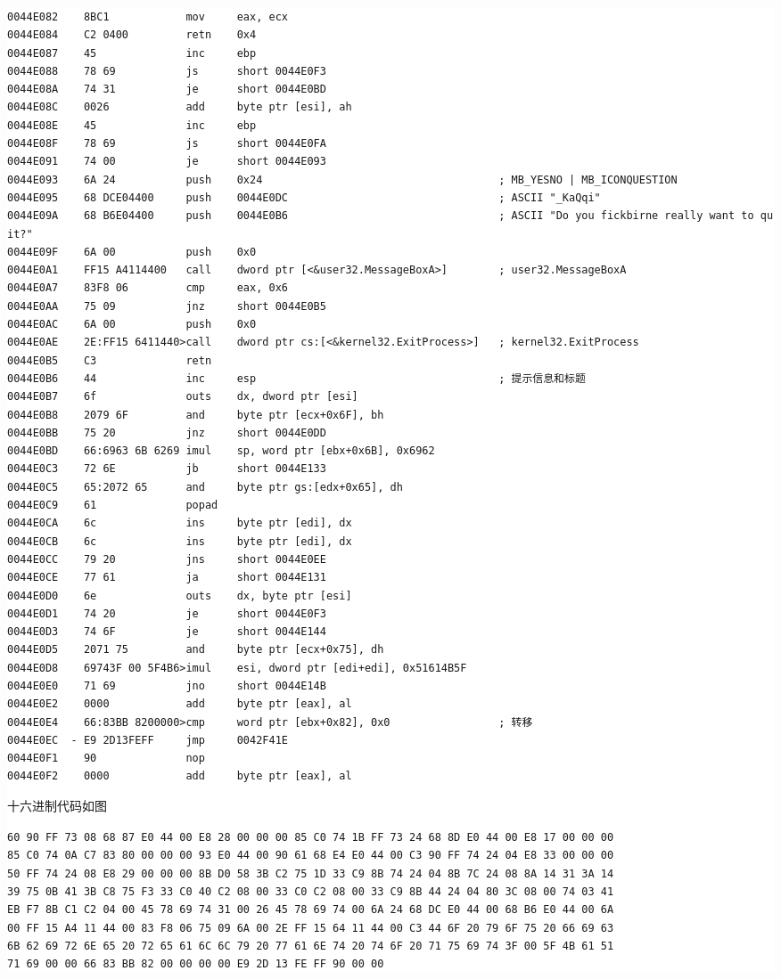 ```assembly
0044E082    8BC1            mov     eax, ecx
0044E084    C2 0400         retn    0x4
0044E087    45              inc     ebp
0044E088    78 69           js      short 0044E0F3
0044E08A    74 31           je      short 0044E0BD
0044E08C    0026            add     byte ptr [esi], ah
0044E08E    45              inc     ebp
0044E08F    78 69           js      short 0044E0FA
0044E091    74 00           je      short 0044E093
0044E093    6A 24           push    0x24                                     ; MB_YESNO | MB_ICONQUESTION
0044E095    68 DCE04400     push    0044E0DC                                 ; ASCII "_KaQqi"
0044E09A    68 B6E04400     push    0044E0B6                                 ; ASCII "Do you fickbirne really want to quit?"
0044E09F    6A 00           push    0x0
0044E0A1    FF15 A4114400   call    dword ptr [<&user32.MessageBoxA>]        ; user32.MessageBoxA
0044E0A7    83F8 06         cmp     eax, 0x6
0044E0AA    75 09           jnz     short 0044E0B5
0044E0AC    6A 00           push    0x0
0044E0AE    2E:FF15 6411440>call    dword ptr cs:[<&kernel32.ExitProcess>]   ; kernel32.ExitProcess
0044E0B5    C3              retn
0044E0B6    44              inc     esp                                      ; 提示信息和标题
0044E0B7    6f              outs    dx, dword ptr [esi]
0044E0B8    2079 6F         and     byte ptr [ecx+0x6F], bh
0044E0BB    75 20           jnz     short 0044E0DD
0044E0BD    66:6963 6B 6269 imul    sp, word ptr [ebx+0x6B], 0x6962
0044E0C3    72 6E           jb      short 0044E133
0044E0C5    65:2072 65      and     byte ptr gs:[edx+0x65], dh
0044E0C9    61              popad
0044E0CA    6c              ins     byte ptr [edi], dx
0044E0CB    6c              ins     byte ptr [edi], dx
0044E0CC    79 20           jns     short 0044E0EE
0044E0CE    77 61           ja      short 0044E131
0044E0D0    6e              outs    dx, byte ptr [esi]
0044E0D1    74 20           je      short 0044E0F3
0044E0D3    74 6F           je      short 0044E144
0044E0D5    2071 75         and     byte ptr [ecx+0x75], dh
0044E0D8    69743F 00 5F4B6>imul    esi, dword ptr [edi+edi], 0x51614B5F
0044E0E0    71 69           jno     short 0044E14B
0044E0E2    0000            add     byte ptr [eax], al
0044E0E4    66:83BB 8200000>cmp     word ptr [ebx+0x82], 0x0                 ; 转移
0044E0EC  - E9 2D13FEFF     jmp     0042F41E
0044E0F1    90              nop
0044E0F2    0000            add     byte ptr [eax], al
```

十六进制代码如图

```
60 90 FF 73 08 68 87 E0 44 00 E8 28 00 00 00 85 C0 74 1B FF 73 24 68 8D E0 44 00 E8 17 00 00 00
85 C0 74 0A C7 83 80 00 00 00 93 E0 44 00 90 61 68 E4 E0 44 00 C3 90 FF 74 24 04 E8 33 00 00 00
50 FF 74 24 08 E8 29 00 00 00 8B D0 58 3B C2 75 1D 33 C9 8B 74 24 04 8B 7C 24 08 8A 14 31 3A 14
39 75 0B 41 3B C8 75 F3 33 C0 40 C2 08 00 33 C0 C2 08 00 33 C9 8B 44 24 04 80 3C 08 00 74 03 41
EB F7 8B C1 C2 04 00 45 78 69 74 31 00 26 45 78 69 74 00 6A 24 68 DC E0 44 00 68 B6 E0 44 00 6A
00 FF 15 A4 11 44 00 83 F8 06 75 09 6A 00 2E FF 15 64 11 44 00 C3 44 6F 20 79 6F 75 20 66 69 63
6B 62 69 72 6E 65 20 72 65 61 6C 6C 79 20 77 61 6E 74 20 74 6F 20 71 75 69 74 3F 00 5F 4B 61 51
71 69 00 00 66 83 BB 82 00 00 00 00 E9 2D 13 FE FF 90 00 00
```
